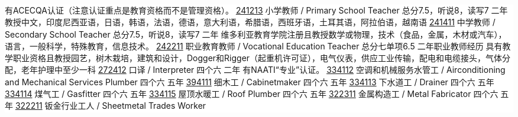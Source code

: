 <td>有ACECQA认证（注意认证重点是教育资格而不是管理资格）。</td>
</tr>
<tr><td><a href="http://bbs.fcgvisa.com/t/1592" target="_blank">241213</a></td>
<td>小学教师 / Primary School Teacher</td>
<td>总分7.5，听说8，读写7</td>
<td>二年</td>
<td>教授中文，印度尼西亚语，日语，韩语，法语，德语，意大利语，希腊语，西班牙语，土耳其语，阿拉伯语，越南语</td>
</tr>
<tr><td><a href="http://bbs.fcgvisa.com/t/1594" target="_blank">241411</a></td>
<td>中学教师 / Secondary School Teacher</td>
<td>总分7.5，听说8，读写7</td>
<td>二年</td>
<td>维多利亚教育学院注册且教授数学或物理，技术（食品，金属，木材或汽车），语言，一般科学，特殊教育，信息技术。</td>
</tr>
<tr><td><a href="http://bbs.fcgvisa.com/t/1603" target="_blank">242211</a></td>
<td>职业教育教师 / Vocational Education Teacher</td>
<td>总分七单项6.5</td>
<td>二年职业教师经历</td>
<td>具有教学职业资格且教授园艺，树木栽培，建筑和设计，Dogger和Rigger（起重机许可证），电气仪表，供应工业传输，配电和电缆接头，气体分配，老年护理中至少一科</td>
</tr>
<tr><td><a href="http://bbs.fcgvisa.com/t/1135" target="_blank">272412</a></td>
<td>口译 / Interpreter</td>
<td>四个六</td>
<td>二年</td>
<td>有NAATI“专业”认证。</td>
</tr>
<tr><td><a href="http://bbs.fcgvisa.com/t/1250" target="_blank">334112</a></td>
<td>空调和机械服务水管工 / Airconditioning and Mechanical Services Plumber</td>
<td>四个六</td>
<td>五年</td>
<td></td>
</tr>
<tr><td><a href="http://bbs.fcgvisa.com/t/1358" target="_blank">394111</a></td>
<td>细木工 / Cabinetmaker</td>
<td>四个六</td>
<td>五年</td>
<td></td>
</tr>
<tr><td><a href="http://bbs.fcgvisa.com/t/1251" target="_blank">334113</a></td>
<td>下水道工 / Drainer</td>
<td>四个六</td>
<td>五年</td>
<td></td>
</tr>
<tr><td><a href="http://bbs.fcgvisa.com/t/1252" target="_blank">334114</a></td>
<td>煤气工 / Gasfitter</td>
<td>四个六</td>
<td>五年</td>
<td></td>
</tr>
<tr><td><a href="http://bbs.fcgvisa.com/t/1253" target="_blank">334115</a></td>
<td>屋顶水暖工 / Roof Plumber</td>
<td>四个六</td>
<td>五年</td>
<td></td>
</tr>
<tr><td><a href="http://bbs.fcgvisa.com/t/1213" target="_blank">322311</a></td>
<td>金属构造工 / Metal Fabricator</td>
<td>四个六</td>
<td>五年</td>
<td></td>
</tr>
<tr><td><a href="http://bbs.fcgvisa.com/t/1212" target="_blank">322211</a></td>
<td>钣金行业工人 / Sheetmetal Trades Worker</td>